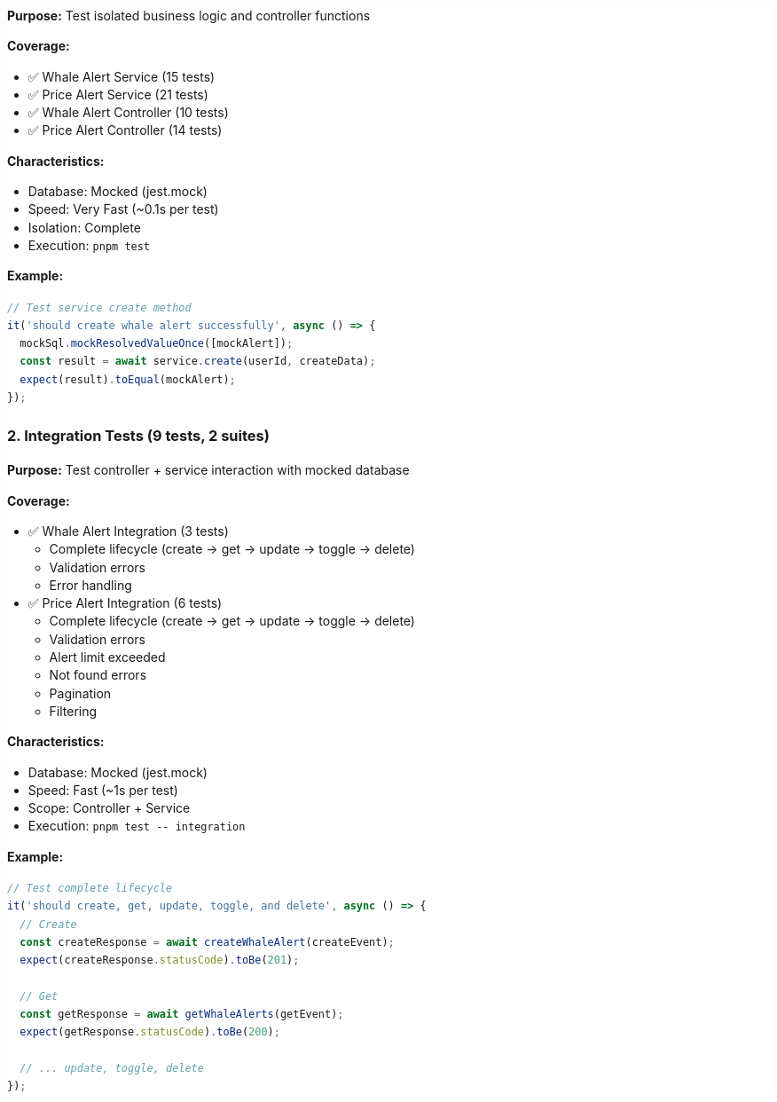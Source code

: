 **Purpose:** Test isolated business logic and controller functions

**Coverage:**
- ✅ Whale Alert Service (15 tests)
- ✅ Price Alert Service (21 tests)
- ✅ Whale Alert Controller (10 tests)
- ✅ Price Alert Controller (14 tests)

**Characteristics:**
- Database: Mocked (jest.mock)
- Speed: Very Fast (~0.1s per test)
- Isolation: Complete
- Execution: `pnpm test`

**Example:**
```typescript
// Test service create method
it('should create whale alert successfully', async () => {
  mockSql.mockResolvedValueOnce([mockAlert]);
  const result = await service.create(userId, createData);
  expect(result).toEqual(mockAlert);
});
```

### 2. Integration Tests (9 tests, 2 suites)

**Purpose:** Test controller + service interaction with mocked database

**Coverage:**
- ✅ Whale Alert Integration (3 tests)
  - Complete lifecycle (create → get → update → toggle → delete)
  - Validation errors
  - Error handling
- ✅ Price Alert Integration (6 tests)
  - Complete lifecycle (create → get → update → toggle → delete)
  - Validation errors
  - Alert limit exceeded
  - Not found errors
  - Pagination
  - Filtering

**Characteristics:**
- Database: Mocked (jest.mock)
- Speed: Fast (~1s per test)
- Scope: Controller + Service
- Execution: `pnpm test -- integration`

**Example:**
```typescript
// Test complete lifecycle
it('should create, get, update, toggle, and delete', async () => {
  // Create
  const createResponse = await createWhaleAlert(createEvent);
  expect(createResponse.statusCode).toBe(201);
  
  // Get
  const getResponse = await getWhaleAlerts(getEvent);
  expect(getResponse.statusCode).toBe(200);
  
  // ... update, toggle, delete
});
```
